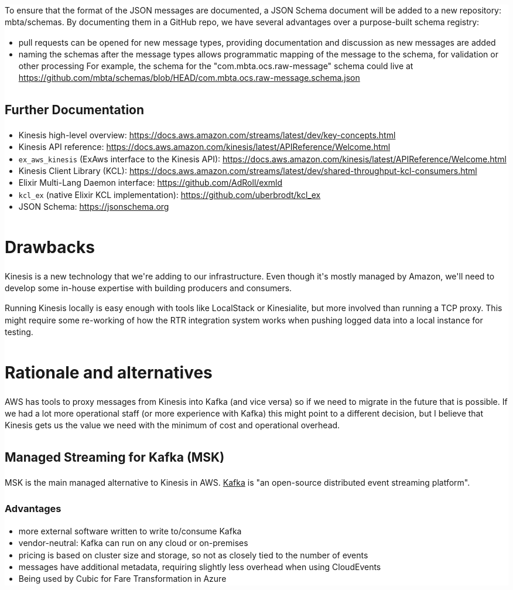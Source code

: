 To ensure that the format of the JSON messages are documented, a JSON Schema
document will be added to a new repository: mbta/schemas. By documenting them
in a GitHub repo, we have several advantages over a purpose-built schema
registry:

- pull requests can be opened for new message types, providing documentation
  and discussion as new messages are added
- naming the schemas after the message types allows programmatic mapping of
the message to the schema, for validation or other processing For example,
the schema for the "com.mbta.ocs.raw-message" schema could live at
https://github.com/mbta/schemas/blob/HEAD/com.mbta.ocs.raw-message.schema.json

## Further Documentation

- Kinesis high-level overview: https://docs.aws.amazon.com/streams/latest/dev/key-concepts.html
- Kinesis API reference: https://docs.aws.amazon.com/kinesis/latest/APIReference/Welcome.html
- `ex_aws_kinesis` (ExAws interface to the Kinesis API): https://docs.aws.amazon.com/kinesis/latest/APIReference/Welcome.html
- Kinesis Client Library (KCL): https://docs.aws.amazon.com/streams/latest/dev/shared-throughput-kcl-consumers.html
- Elixir Multi-Lang Daemon interface: https://github.com/AdRoll/exmld
- `kcl_ex` (native Elixir KCL implementation): https://github.com/uberbrodt/kcl_ex
- JSON Schema: https://jsonschema.org

# Drawbacks

Kinesis is a new technology that we're adding to our infrastructure. Even
though it's mostly managed by Amazon, we'll need to develop some in-house
expertise with building producers and consumers.

Running Kinesis locally is easy enough with tools like LocalStack or
Kinesialite, but more involved than running a TCP proxy. This might require
some re-working of how the RTR integration system works when pushing logged
data into a local instance for testing.

# Rationale and alternatives



AWS has tools to proxy messages from Kinesis into Kafka (and vice versa) so if
we need to migrate in the future that is possible. If we had a lot more
operational staff (or more experience with Kafka) this might point to a
different decision, but I believe that Kinesis gets us the value we need with
the minimum of cost and operational overhead.

## Managed Streaming for Kafka (MSK)

MSK is the main managed alternative to Kinesis in
AWS. [Kafka](https://kafka.apache.org/) is "an open-source distributed event
streaming platform".

### Advantages
- more external software written to write to/consume Kafka
- vendor-neutral: Kafka can run on any cloud or on-premises
- pricing is based on cluster size and storage, so not as closely tied to the
  number of events
- messages have additional metadata, requiring slightly less overhead when
  using CloudEvents
- Being used by Cubic for Fare Transformation in Azure
